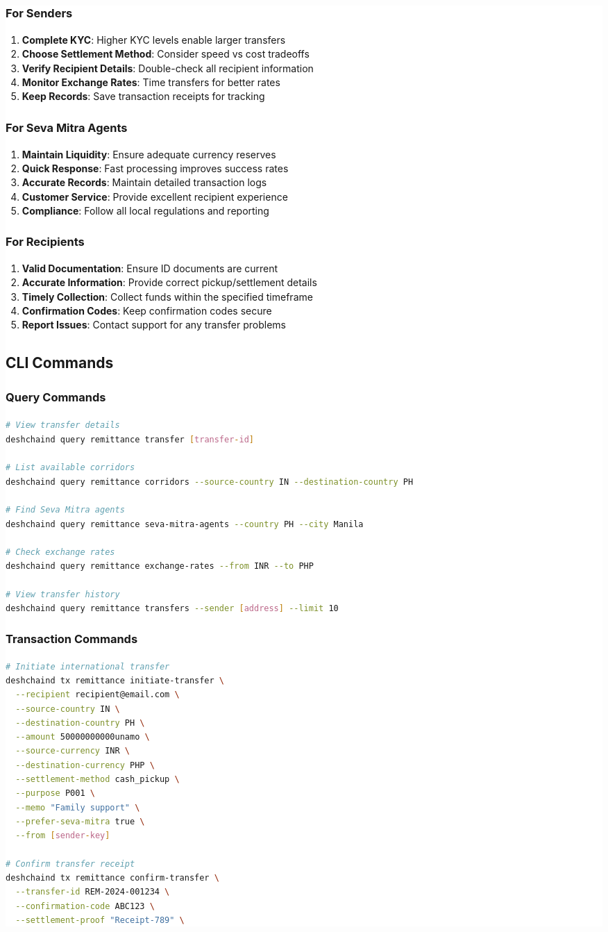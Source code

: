 ### For Senders
1. **Complete KYC**: Higher KYC levels enable larger transfers
2. **Choose Settlement Method**: Consider speed vs cost tradeoffs
3. **Verify Recipient Details**: Double-check all recipient information
4. **Monitor Exchange Rates**: Time transfers for better rates
5. **Keep Records**: Save transaction receipts for tracking

### For Seva Mitra Agents
1. **Maintain Liquidity**: Ensure adequate currency reserves
2. **Quick Response**: Fast processing improves success rates
3. **Accurate Records**: Maintain detailed transaction logs
4. **Customer Service**: Provide excellent recipient experience
5. **Compliance**: Follow all local regulations and reporting

### For Recipients
1. **Valid Documentation**: Ensure ID documents are current
2. **Accurate Information**: Provide correct pickup/settlement details
3. **Timely Collection**: Collect funds within the specified timeframe
4. **Confirmation Codes**: Keep confirmation codes secure
5. **Report Issues**: Contact support for any transfer problems

## CLI Commands

### Query Commands
```bash
# View transfer details
deshchaind query remittance transfer [transfer-id]

# List available corridors
deshchaind query remittance corridors --source-country IN --destination-country PH

# Find Seva Mitra agents
deshchaind query remittance seva-mitra-agents --country PH --city Manila

# Check exchange rates
deshchaind query remittance exchange-rates --from INR --to PHP

# View transfer history
deshchaind query remittance transfers --sender [address] --limit 10
```

### Transaction Commands
```bash
# Initiate international transfer
deshchaind tx remittance initiate-transfer \
  --recipient recipient@email.com \
  --source-country IN \
  --destination-country PH \
  --amount 50000000000unamo \
  --source-currency INR \
  --destination-currency PHP \
  --settlement-method cash_pickup \
  --purpose P001 \
  --memo "Family support" \
  --prefer-seva-mitra true \
  --from [sender-key]

# Confirm transfer receipt
deshchaind tx remittance confirm-transfer \
  --transfer-id REM-2024-001234 \
  --confirmation-code ABC123 \
  --settlement-proof "Receipt-789" \
```